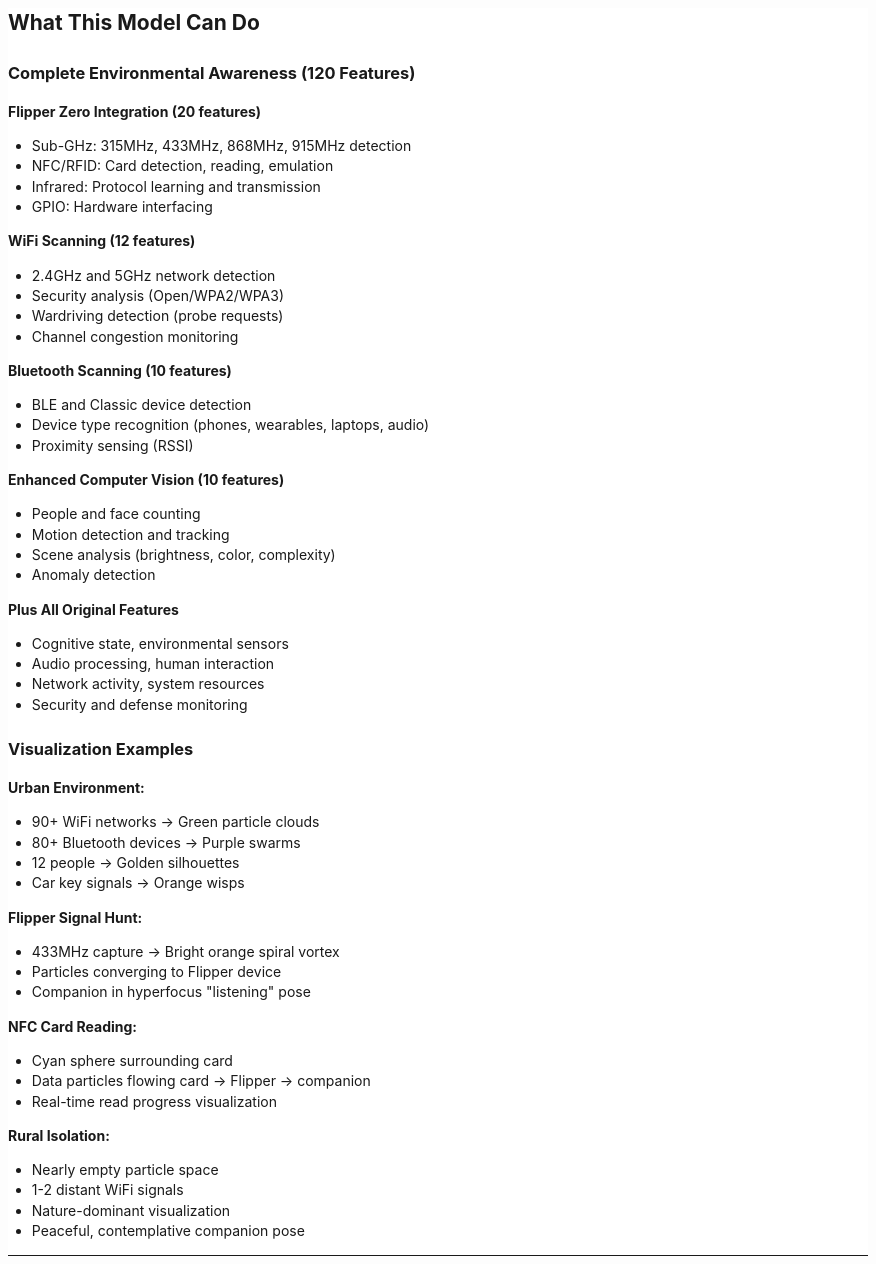 
## What This Model Can Do

### Complete Environmental Awareness (120 Features)

**Flipper Zero Integration (20 features)**
- Sub-GHz: 315MHz, 433MHz, 868MHz, 915MHz detection
- NFC/RFID: Card detection, reading, emulation
- Infrared: Protocol learning and transmission
- GPIO: Hardware interfacing

**WiFi Scanning (12 features)**
- 2.4GHz and 5GHz network detection
- Security analysis (Open/WPA2/WPA3)
- Wardriving detection (probe requests)
- Channel congestion monitoring

**Bluetooth Scanning (10 features)**
- BLE and Classic device detection
- Device type recognition (phones, wearables, laptops, audio)
- Proximity sensing (RSSI)

**Enhanced Computer Vision (10 features)**
- People and face counting
- Motion detection and tracking
- Scene analysis (brightness, color, complexity)
- Anomaly detection

**Plus All Original Features**
- Cognitive state, environmental sensors
- Audio processing, human interaction
- Network activity, system resources
- Security and defense monitoring

### Visualization Examples

**Urban Environment:**
- 90+ WiFi networks → Green particle clouds
- 80+ Bluetooth devices → Purple swarms
- 12 people → Golden silhouettes
- Car key signals → Orange wisps

**Flipper Signal Hunt:**
- 433MHz capture → Bright orange spiral vortex
- Particles converging to Flipper device
- Companion in hyperfocus "listening" pose

**NFC Card Reading:**
- Cyan sphere surrounding card
- Data particles flowing card → Flipper → companion
- Real-time read progress visualization

**Rural Isolation:**
- Nearly empty particle space
- 1-2 distant WiFi signals
- Nature-dominant visualization
- Peaceful, contemplative companion pose

---